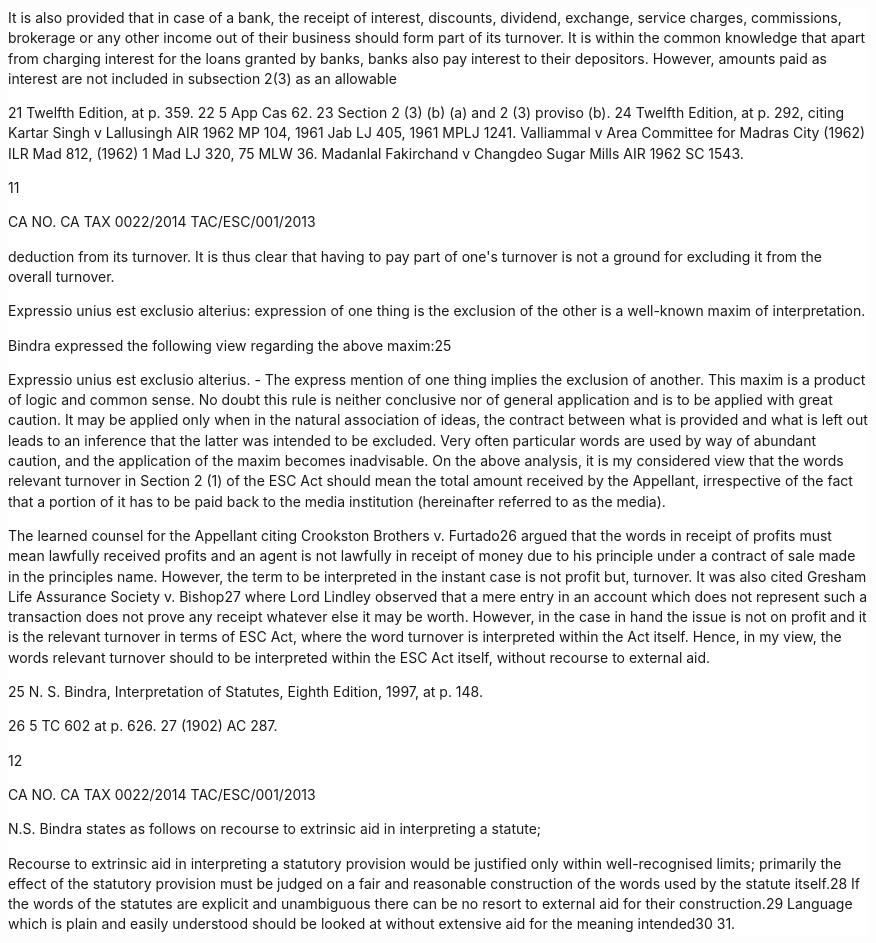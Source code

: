 It is also provided that in case of a bank, the receipt of interest, discounts, dividend, exchange, service charges, commissions, brokerage or any other income out of their business should form part of its turnover. It is within the common knowledge that apart from charging interest for the loans granted by banks, banks also pay interest to their depositors. However, amounts paid as interest are not included in subsection 2(3) as an allowable

21 Twelfth Edition, at p. 359. 22 5 App Cas 62. 23 Section 2 (3) (b) (a) and 2 (3) proviso (b). 24 Twelfth Edition, at p. 292, citing Kartar Singh v Lallusingh AIR 1962 MP 104, 1961 Jab LJ 405, 1961 MPLJ 1241. Valliammal v Area Committee for Madras City (1962) ILR Mad 812, (1962) 1 Mad LJ 320, 75 MLW 36. Madanlal Fakirchand v Changdeo Sugar Mills AIR 1962 SC 1543.

11

CA NO. CA TAX 0022/2014 TAC/ESC/001/2013

deduction from its turnover. It is thus clear that having to pay part of one's turnover is not a ground for excluding it from the overall turnover.

Expressio unius est exclusio alterius: expression of one thing is the exclusion of the other is a well-known maxim of interpretation.

Bindra expressed the following view regarding the above maxim:25

Expressio unius est exclusio alterius. - The express mention of one thing implies the exclusion of another. This maxim is a product of logic and common sense. No doubt this rule is neither conclusive nor of general application and is to be applied with great caution. It may be applied only when in the natural association of ideas, the contract between what is provided and what is left out leads to an inference that the latter was intended to be excluded. Very often particular words are used by way of abundant caution, and the application of the maxim becomes inadvisable. On the above analysis, it is my considered view that the words relevant turnover in Section 2 (1) of the ESC Act should mean the total amount received by the Appellant, irrespective of the fact that a portion of it has to be paid back to the media institution (hereinafter referred to as the media).

The learned counsel for the Appellant citing Crookston Brothers v. Furtado26 argued that the words in receipt of profits must mean lawfully received profits and an agent is not lawfully in receipt of money due to his principle under a contract of sale made in the principles name. However, the term to be interpreted in the instant case is not profit but, turnover. It was also cited Gresham Life Assurance Society v. Bishop27 where Lord Lindley observed that a mere entry in an account which does not represent such a transaction does not prove any receipt whatever else it may be worth. However, in the case in hand the issue is not on profit and it is the relevant turnover in terms of ESC Act, where the word turnover is interpreted within the Act itself. Hence, in my view, the words relevant turnover should to be interpreted within the ESC Act itself, without recourse to external aid.

25 N. S. Bindra, Interpretation of Statutes, Eighth Edition, 1997, at p. 148.

26 5 TC 602 at p. 626. 27 (1902) AC 287.

12

CA NO. CA TAX 0022/2014 TAC/ESC/001/2013

N.S. Bindra states as follows on recourse to extrinsic aid in interpreting a statute;

Recourse to extrinsic aid in interpreting a statutory provision would be justified only within well-recognised limits; primarily the effect of the statutory provision must be judged on a fair and reasonable construction of the words used by the statute itself.28 If the words of the statutes are explicit and unambiguous there can be no resort to external aid for their construction.29 Language which is plain and easily understood should be looked at without extensive aid for the meaning intended30 31.
